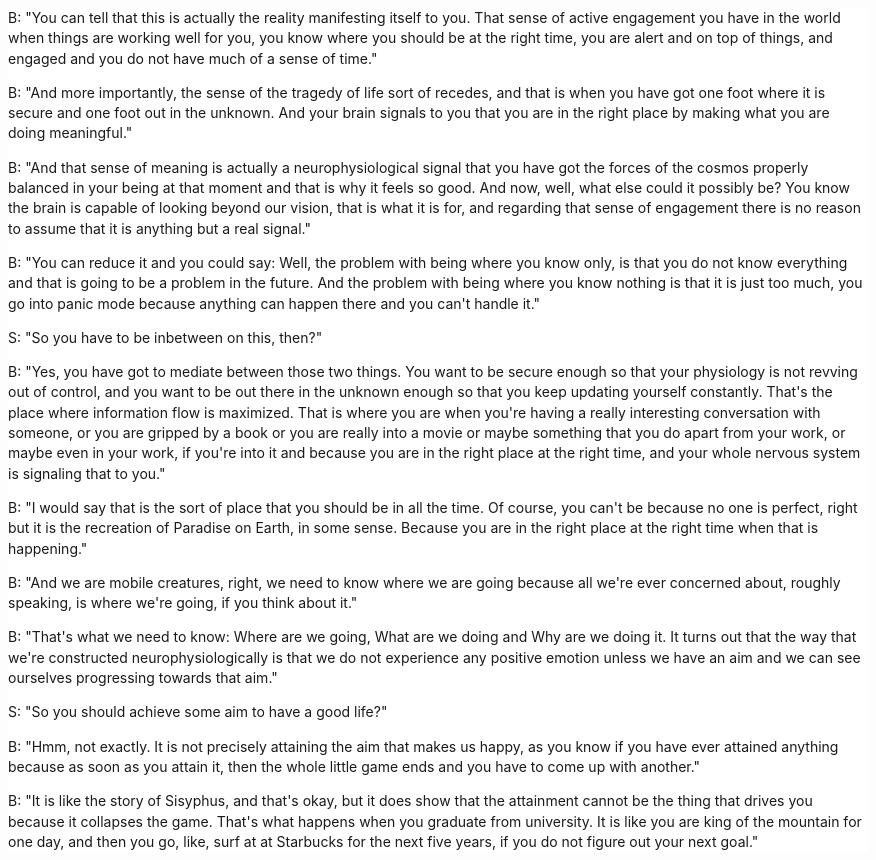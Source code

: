 B: "You can tell that this is actually the reality manifesting itself to you.
That sense of active engagement you have in the world when things are working well for you,
you know where you should be at the right time, you are alert and on top of things,
and engaged and you do not have much of a sense of time."

B: "And more importantly, the sense of the tragedy of life sort of recedes, and
that is when you have got one foot where it is secure and one foot out in the unknown.
And your brain signals to you that you are in the right place by making what
you are doing meaningful."

B: "And that sense of meaning is actually a neurophysiological signal that you have
got the forces of the cosmos properly balanced in your being at that moment and that
is why it feels so good. And now, well, what else could it possibly be?
You know the brain is capable of looking beyond our vision, that is what it
is for, and regarding that sense of engagement there is no reason to assume that
it is anything but a real signal."

B: "You can reduce it and you could say: Well, the problem with being where
you know only, is that you do not know everything and that is going to be a
problem in the future. And the problem with being where you know nothing is
that it is just too much, you go into panic mode because anything can happen
there and you can't handle it."

S: "So you have to be inbetween on this, then?"

B: "Yes, you have got to mediate between those two things. You want to be secure
enough so that your physiology is not revving out of control, and you want to
be out there in the unknown enough so that you keep updating yourself
constantly. That's the place where information flow is maximized.
That is where you are when you're having a really interesting conversation with someone, or
you are gripped by a book or you are really into a movie or maybe something that you do
apart from your work, or maybe even in your work, if you're into it and
because you are in the right place at the right time, and your whole
nervous system is signaling that to you."

B: "I would say that is the sort of place that you should be in all the time.
Of course, you can't be because no one is perfect, right but it is the recreation
of Paradise on Earth, in some sense. Because you are in the right place at the right
time when that is happening."

B: "And we are mobile creatures, right, we need to know where we are going
because all we're ever concerned about, roughly speaking, is where we're going,
if you think about it."

B: "That's what we need to know: Where are we going, What are we doing and Why
are we doing it. It turns out that the way that we're constructed neurophysiologically
is that we do not experience any positive emotion unless we have an aim and we can see
ourselves progressing towards that aim."

S: "So you should achieve some aim to have a good life?"

B: "Hmm, not exactly. It is not precisely attaining the aim that makes us happy,
as you know if you have ever attained anything because as soon as you attain it,
then the whole little game ends and you have to come up with another."

B: "It is like the story of Sisyphus, and that's okay, but it does
show that the attainment cannot be the thing that drives you because it
collapses the game. That's what happens when you graduate from university.
It is like you are king of the mountain for one day, and then you go, like, surf at
at Starbucks for the next five years, if you do not figure out your next goal."
